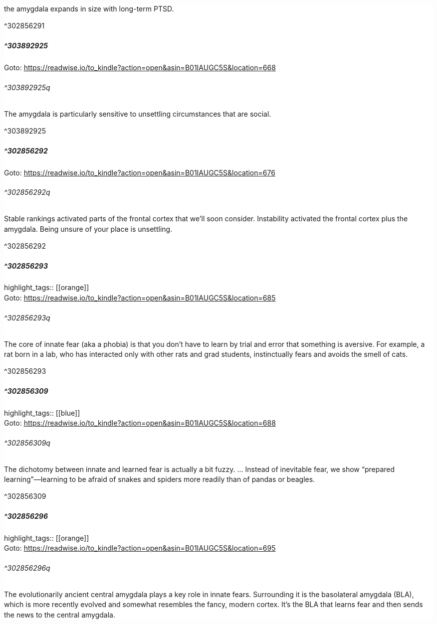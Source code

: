 the amygdala expands in size with long-term PTSD. 

^302856291

##### ^303892925


Goto: https://readwise.io/to_kindle?action=open&asin=B01IAUGC5S&location=668  

###### ^303892925q

The amygdala is particularly sensitive to unsettling circumstances that are social. 

^303892925

##### ^302856292


Goto: https://readwise.io/to_kindle?action=open&asin=B01IAUGC5S&location=676  

###### ^302856292q

Stable rankings activated parts of the frontal cortex that we’ll soon consider. Instability activated the frontal cortex plus the amygdala. Being unsure of your place is unsettling. 

^302856292

##### ^302856293

highlight_tags:: [[orange]]   
Goto: https://readwise.io/to_kindle?action=open&asin=B01IAUGC5S&location=685  

###### ^302856293q

The core of innate fear (aka a phobia) is that you don’t have to learn by trial and error that something is aversive. For example, a rat born in a lab, who has interacted only with other rats and grad students, instinctually fears and avoids the smell of cats. 

^302856293

##### ^302856309

highlight_tags:: [[blue]]   
Goto: https://readwise.io/to_kindle?action=open&asin=B01IAUGC5S&location=688  

###### ^302856309q

The dichotomy between innate and learned fear is actually a bit fuzzy. ... Instead of inevitable fear, we show “prepared learning”—learning to be afraid of snakes and spiders more readily than of pandas or beagles. 

^302856309

##### ^302856296

highlight_tags:: [[orange]]   
Goto: https://readwise.io/to_kindle?action=open&asin=B01IAUGC5S&location=695  

###### ^302856296q

The evolutionarily ancient central amygdala plays a key role in innate fears. Surrounding it is the basolateral amygdala (BLA), which is more recently evolved and somewhat resembles the fancy, modern cortex. It’s the BLA that learns fear and then sends the news to the central amygdala. 
